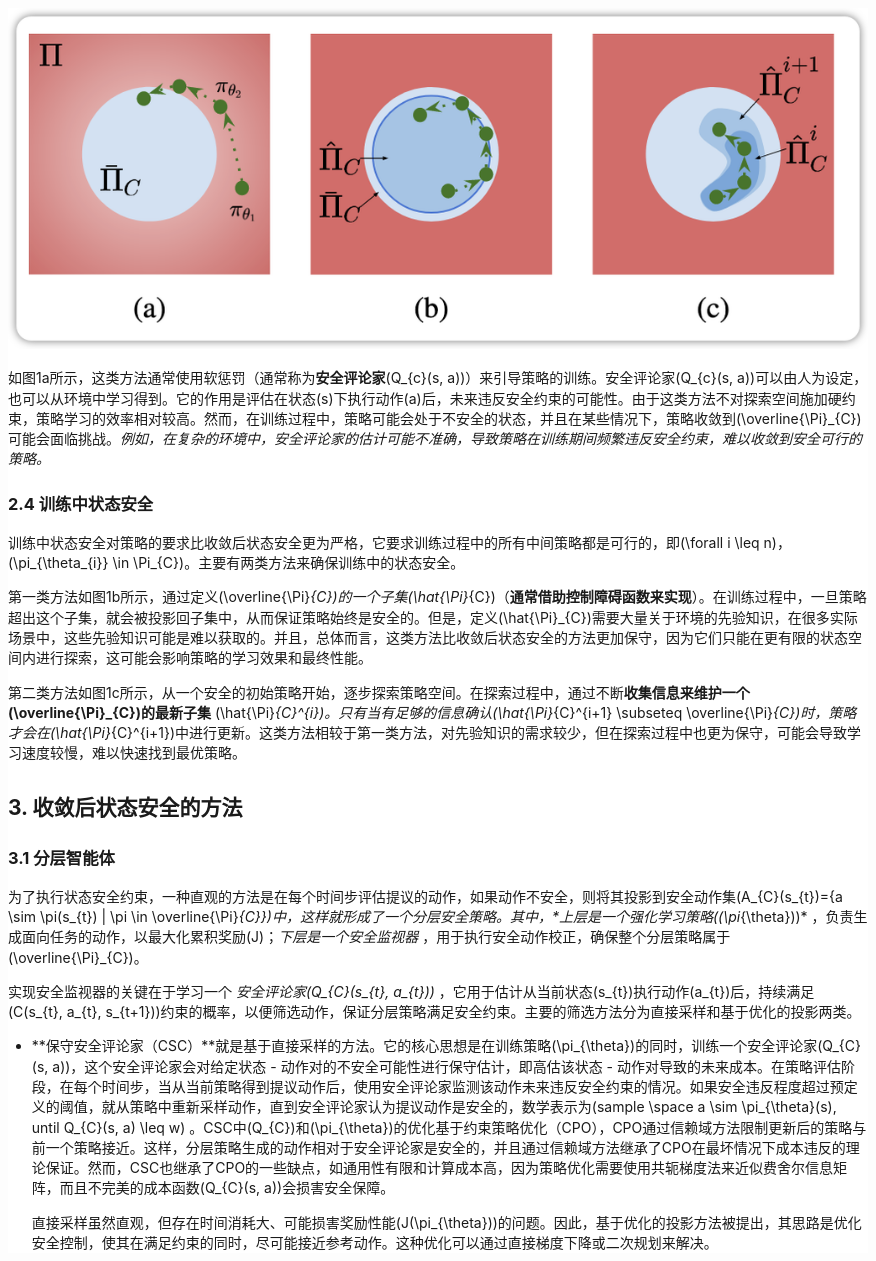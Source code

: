 ![image_1](image-2.png)

如图1a所示，这类方法通常使用软惩罚（通常称为**安全评论家**\(Q_{c}(s, a)\)）来引导策略的训练。安全评论家\(Q_{c}(s, a)\)可以由人为设定，也可以从环境中学习得到。它的作用是评估在状态\(s\)下执行动作\(a\)后，未来违反安全约束的可能性。由于这类方法不对探索空间施加硬约束，策略学习的效率相对较高。然而，在训练过程中，策略可能会处于不安全的状态，并且在某些情况下，策略收敛到\(\overline{\Pi}_{C}\)可能会面临挑战。*例如，在复杂的环境中，安全评论家的估计可能不准确，导致策略在训练期间频繁违反安全约束，难以收敛到安全可行的策略。*

### 2.4 训练中状态安全
训练中状态安全对策略的要求比收敛后状态安全更为严格，它要求训练过程中的所有中间策略都是可行的，即\(\forall i \leq n\)，\(\pi_{\theta_{i}} \in \Pi_{C}\)。主要有两类方法来确保训练中的状态安全。

第一类方法如图1b所示，通过定义\(\overline{\Pi}_{C}\)的一个子集\(\hat{\Pi}_{C}\)（**通常借助控制障碍函数来实现**）。在训练过程中，一旦策略超出这个子集，就会被投影回子集中，从而保证策略始终是安全的。但是，定义\(\hat{\Pi}_{C}\)需要大量关于环境的先验知识，在很多实际场景中，这些先验知识可能是难以获取的。并且，总体而言，这类方法比收敛后状态安全的方法更加保守，因为它们只能在更有限的状态空间内进行探索，这可能会影响策略的学习效果和最终性能。

第二类方法如图1c所示，从一个安全的初始策略开始，逐步探索策略空间。在探索过程中，通过不断**收集信息来维护一个\(\overline{\Pi}_{C}\)的最新子集** 
\(\hat{\Pi}_{C}^{i}\)。只有当有足够的信息确认\(\hat{\Pi}_{C}^{i+1} \subseteq \overline{\Pi}_{C}\)时，策略才会在\(\hat{\Pi}_{C}^{i+1}\)中进行更新。这类方法相较于第一类方法，对先验知识的需求较少，但在探索过程中也更为保守，可能会导致学习速度较慢，难以快速找到最优策略。

## 3. 收敛后状态安全的方法
### 3.1 分层智能体
为了执行状态安全约束，一种直观的方法是在每个时间步评估提议的动作，如果动作不安全，则将其投影到安全动作集\(A_{C}(s_{t})=\{a \sim \pi(s_{t}) | \pi \in \overline{\Pi}_{C}\}\)中，这样就形成了一个分层安全策略。其中，*上层是一个强化学习策略\((\pi_{\theta})\)* ，负责生成面向任务的动作，以最大化累积奖励\(J\)；*下层是一个安全监视器* ，用于执行安全动作校正，确保整个分层策略属于\(\overline{\Pi}_{C}\)。

实现安全监视器的关键在于学习一个 *安全评论家\(Q_{C}(s_{t}, a_{t})\)* ，它用于估计从当前状态\(s_{t}\)执行动作\(a_{t}\)后，持续满足\(C(s_{t}, a_{t}, s_{t+1})\)约束的概率，以便筛选动作，保证分层策略满足安全约束。主要的筛选方法分为直接采样和基于优化的投影两类。

-  **保守安全评论家（CSC）**就是基于直接采样的方法。它的核心思想是在训练策略\(\pi_{\theta}\)的同时，训练一个安全评论家\(Q_{C}(s, a)\)，这个安全评论家会对给定状态 - 动作对的不安全可能性进行保守估计，即高估该状态 - 动作对导致的未来成本。在策略评估阶段，在每个时间步，当从当前策略得到提议动作后，使用安全评论家监测该动作未来违反安全约束的情况。如果安全违反程度超过预定义的阈值，就从策略中重新采样动作，直到安全评论家认为提议动作是安全的，数学表示为\(sample \space a \sim \pi_{\theta}(s), until Q_{C}(s, a) \leq w\) 。CSC中\(Q_{C}\)和\(\pi_{\theta}\)的优化基于约束策略优化（CPO），CPO通过信赖域方法限制更新后的策略与前一个策略接近。这样，分层策略生成的动作相对于安全评论家是安全的，并且通过信赖域方法继承了CPO在最坏情况下成本违反的理论保证。然而，CSC也继承了CPO的一些缺点，如通用性有限和计算成本高，因为策略优化需要使用共轭梯度法来近似费舍尔信息矩阵，而且不完美的成本函数\(Q_{C}(s, a)\)会损害安全保障。
    
    直接采样虽然直观，但存在时间消耗大、可能损害奖励性能\(J(\pi_{\theta})\)的问题。因此，基于优化的投影方法被提出，其思路是优化安全控制，使其在满足约束的同时，尽可能接近参考动作。这种优化可以通过直接梯度下降或二次规划来解决。
